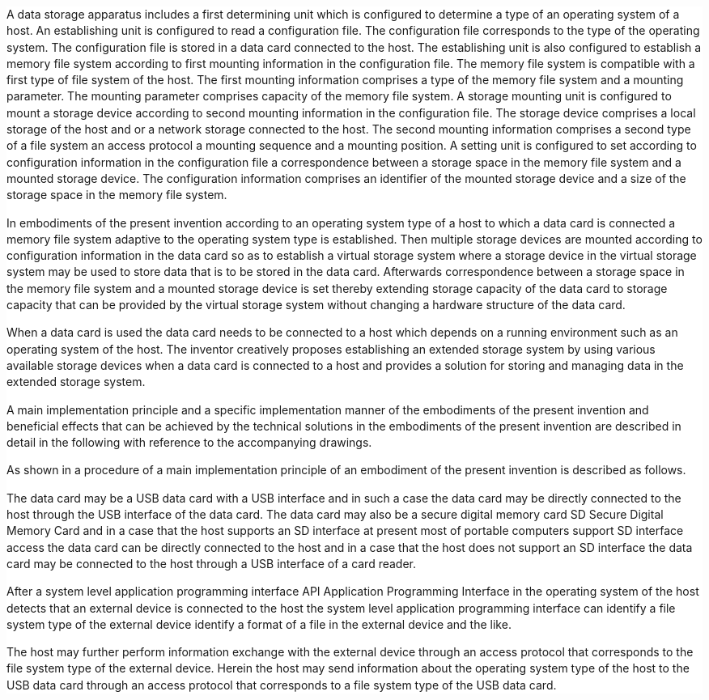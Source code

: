 A data storage apparatus includes a first determining unit which is configured to determine a type of an operating system of a host. An establishing unit is configured to read a configuration file. The configuration file corresponds to the type of the operating system. The configuration file is stored in a data card connected to the host. The establishing unit is also configured to establish a memory file system according to first mounting information in the configuration file. The memory file system is compatible with a first type of file system of the host. The first mounting information comprises a type of the memory file system and a mounting parameter. The mounting parameter comprises capacity of the memory file system. A storage mounting unit is configured to mount a storage device according to second mounting information in the configuration file. The storage device comprises a local storage of the host and or a network storage connected to the host. The second mounting information comprises a second type of a file system an access protocol a mounting sequence and a mounting position. A setting unit is configured to set according to configuration information in the configuration file a correspondence between a storage space in the memory file system and a mounted storage device. The configuration information comprises an identifier of the mounted storage device and a size of the storage space in the memory file system.

In embodiments of the present invention according to an operating system type of a host to which a data card is connected a memory file system adaptive to the operating system type is established. Then multiple storage devices are mounted according to configuration information in the data card so as to establish a virtual storage system where a storage device in the virtual storage system may be used to store data that is to be stored in the data card. Afterwards correspondence between a storage space in the memory file system and a mounted storage device is set thereby extending storage capacity of the data card to storage capacity that can be provided by the virtual storage system without changing a hardware structure of the data card.

When a data card is used the data card needs to be connected to a host which depends on a running environment such as an operating system of the host. The inventor creatively proposes establishing an extended storage system by using various available storage devices when a data card is connected to a host and provides a solution for storing and managing data in the extended storage system.

A main implementation principle and a specific implementation manner of the embodiments of the present invention and beneficial effects that can be achieved by the technical solutions in the embodiments of the present invention are described in detail in the following with reference to the accompanying drawings.

As shown in a procedure of a main implementation principle of an embodiment of the present invention is described as follows.

The data card may be a USB data card with a USB interface and in such a case the data card may be directly connected to the host through the USB interface of the data card. The data card may also be a secure digital memory card SD Secure Digital Memory Card and in a case that the host supports an SD interface at present most of portable computers support SD interface access the data card can be directly connected to the host and in a case that the host does not support an SD interface the data card may be connected to the host through a USB interface of a card reader.

After a system level application programming interface API Application Programming Interface in the operating system of the host detects that an external device is connected to the host the system level application programming interface can identify a file system type of the external device identify a format of a file in the external device and the like.

The host may further perform information exchange with the external device through an access protocol that corresponds to the file system type of the external device. Herein the host may send information about the operating system type of the host to the USB data card through an access protocol that corresponds to a file system type of the USB data card.
